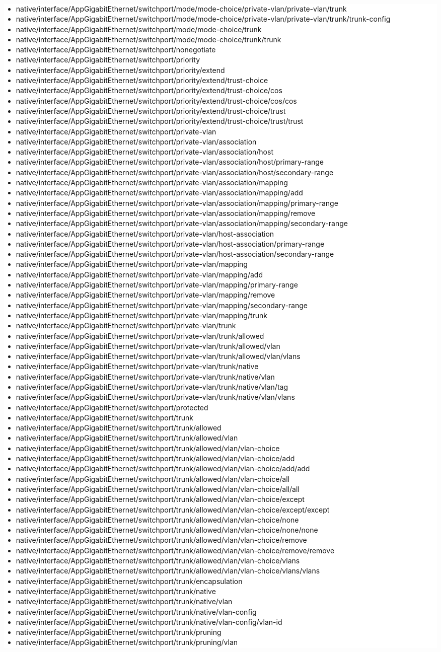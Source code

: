 - native/interface/AppGigabitEthernet/switchport/mode/mode-choice/private-vlan/private-vlan/trunk
- native/interface/AppGigabitEthernet/switchport/mode/mode-choice/private-vlan/private-vlan/trunk/trunk-config
- native/interface/AppGigabitEthernet/switchport/mode/mode-choice/trunk
- native/interface/AppGigabitEthernet/switchport/mode/mode-choice/trunk/trunk
- native/interface/AppGigabitEthernet/switchport/nonegotiate
- native/interface/AppGigabitEthernet/switchport/priority
- native/interface/AppGigabitEthernet/switchport/priority/extend
- native/interface/AppGigabitEthernet/switchport/priority/extend/trust-choice
- native/interface/AppGigabitEthernet/switchport/priority/extend/trust-choice/cos
- native/interface/AppGigabitEthernet/switchport/priority/extend/trust-choice/cos/cos
- native/interface/AppGigabitEthernet/switchport/priority/extend/trust-choice/trust
- native/interface/AppGigabitEthernet/switchport/priority/extend/trust-choice/trust/trust
- native/interface/AppGigabitEthernet/switchport/private-vlan
- native/interface/AppGigabitEthernet/switchport/private-vlan/association
- native/interface/AppGigabitEthernet/switchport/private-vlan/association/host
- native/interface/AppGigabitEthernet/switchport/private-vlan/association/host/primary-range
- native/interface/AppGigabitEthernet/switchport/private-vlan/association/host/secondary-range
- native/interface/AppGigabitEthernet/switchport/private-vlan/association/mapping
- native/interface/AppGigabitEthernet/switchport/private-vlan/association/mapping/add
- native/interface/AppGigabitEthernet/switchport/private-vlan/association/mapping/primary-range
- native/interface/AppGigabitEthernet/switchport/private-vlan/association/mapping/remove
- native/interface/AppGigabitEthernet/switchport/private-vlan/association/mapping/secondary-range
- native/interface/AppGigabitEthernet/switchport/private-vlan/host-association
- native/interface/AppGigabitEthernet/switchport/private-vlan/host-association/primary-range
- native/interface/AppGigabitEthernet/switchport/private-vlan/host-association/secondary-range
- native/interface/AppGigabitEthernet/switchport/private-vlan/mapping
- native/interface/AppGigabitEthernet/switchport/private-vlan/mapping/add
- native/interface/AppGigabitEthernet/switchport/private-vlan/mapping/primary-range
- native/interface/AppGigabitEthernet/switchport/private-vlan/mapping/remove
- native/interface/AppGigabitEthernet/switchport/private-vlan/mapping/secondary-range
- native/interface/AppGigabitEthernet/switchport/private-vlan/mapping/trunk
- native/interface/AppGigabitEthernet/switchport/private-vlan/trunk
- native/interface/AppGigabitEthernet/switchport/private-vlan/trunk/allowed
- native/interface/AppGigabitEthernet/switchport/private-vlan/trunk/allowed/vlan
- native/interface/AppGigabitEthernet/switchport/private-vlan/trunk/allowed/vlan/vlans
- native/interface/AppGigabitEthernet/switchport/private-vlan/trunk/native
- native/interface/AppGigabitEthernet/switchport/private-vlan/trunk/native/vlan
- native/interface/AppGigabitEthernet/switchport/private-vlan/trunk/native/vlan/tag
- native/interface/AppGigabitEthernet/switchport/private-vlan/trunk/native/vlan/vlans
- native/interface/AppGigabitEthernet/switchport/protected
- native/interface/AppGigabitEthernet/switchport/trunk
- native/interface/AppGigabitEthernet/switchport/trunk/allowed
- native/interface/AppGigabitEthernet/switchport/trunk/allowed/vlan
- native/interface/AppGigabitEthernet/switchport/trunk/allowed/vlan/vlan-choice
- native/interface/AppGigabitEthernet/switchport/trunk/allowed/vlan/vlan-choice/add
- native/interface/AppGigabitEthernet/switchport/trunk/allowed/vlan/vlan-choice/add/add
- native/interface/AppGigabitEthernet/switchport/trunk/allowed/vlan/vlan-choice/all
- native/interface/AppGigabitEthernet/switchport/trunk/allowed/vlan/vlan-choice/all/all
- native/interface/AppGigabitEthernet/switchport/trunk/allowed/vlan/vlan-choice/except
- native/interface/AppGigabitEthernet/switchport/trunk/allowed/vlan/vlan-choice/except/except
- native/interface/AppGigabitEthernet/switchport/trunk/allowed/vlan/vlan-choice/none
- native/interface/AppGigabitEthernet/switchport/trunk/allowed/vlan/vlan-choice/none/none
- native/interface/AppGigabitEthernet/switchport/trunk/allowed/vlan/vlan-choice/remove
- native/interface/AppGigabitEthernet/switchport/trunk/allowed/vlan/vlan-choice/remove/remove
- native/interface/AppGigabitEthernet/switchport/trunk/allowed/vlan/vlan-choice/vlans
- native/interface/AppGigabitEthernet/switchport/trunk/allowed/vlan/vlan-choice/vlans/vlans
- native/interface/AppGigabitEthernet/switchport/trunk/encapsulation
- native/interface/AppGigabitEthernet/switchport/trunk/native
- native/interface/AppGigabitEthernet/switchport/trunk/native/vlan
- native/interface/AppGigabitEthernet/switchport/trunk/native/vlan-config
- native/interface/AppGigabitEthernet/switchport/trunk/native/vlan-config/vlan-id
- native/interface/AppGigabitEthernet/switchport/trunk/pruning
- native/interface/AppGigabitEthernet/switchport/trunk/pruning/vlan